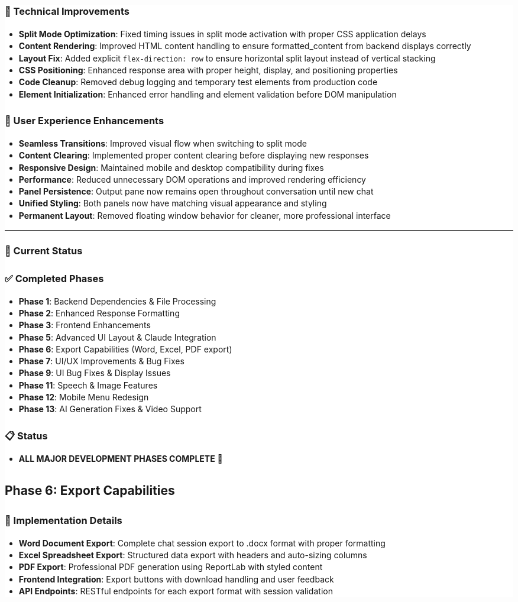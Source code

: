 ### 🔧 Technical Improvements
- **Split Mode Optimization**: Fixed timing issues in split mode activation with proper CSS application delays
- **Content Rendering**: Improved HTML content handling to ensure formatted_content from backend displays correctly
- **Layout Fix**: Added explicit `flex-direction: row` to ensure horizontal split layout instead of vertical stacking
- **CSS Positioning**: Enhanced response area with proper height, display, and positioning properties
- **Code Cleanup**: Removed debug logging and temporary test elements from production code
- **Element Initialization**: Enhanced error handling and element validation before DOM manipulation

### 📱 User Experience Enhancements
- **Seamless Transitions**: Improved visual flow when switching to split mode
- **Content Clearing**: Implemented proper content clearing before displaying new responses
- **Responsive Design**: Maintained mobile and desktop compatibility during fixes
- **Performance**: Reduced unnecessary DOM operations and improved rendering efficiency
- **Panel Persistence**: Output pane now remains open throughout conversation until new chat
- **Unified Styling**: Both panels now have matching visual appearance and styling
- **Permanent Layout**: Removed floating window behavior for cleaner, more professional interface

---

### 🎯 Current Status

### ✅ Completed Phases
- **Phase 1**: Backend Dependencies & File Processing
- **Phase 2**: Enhanced Response Formatting  
- **Phase 3**: Frontend Enhancements
- **Phase 5**: Advanced UI Layout & Claude Integration
- **Phase 6**: Export Capabilities (Word, Excel, PDF export)
- **Phase 7**: UI/UX Improvements & Bug Fixes
- **Phase 9**: UI Bug Fixes & Display Issues
- **Phase 11**: Speech & Image Features
- **Phase 12**: Mobile Menu Redesign
- **Phase 13**: AI Generation Fixes & Video Support

### 📋 Status
- **ALL MAJOR DEVELOPMENT PHASES COMPLETE** 🎉

## Phase 6: Export Capabilities

### 🔧 Implementation Details
- **Word Document Export**: Complete chat session export to .docx format with proper formatting
- **Excel Spreadsheet Export**: Structured data export with headers and auto-sizing columns  
- **PDF Export**: Professional PDF generation using ReportLab with styled content
- **Frontend Integration**: Export buttons with download handling and user feedback
- **API Endpoints**: RESTful endpoints for each export format with session validation
